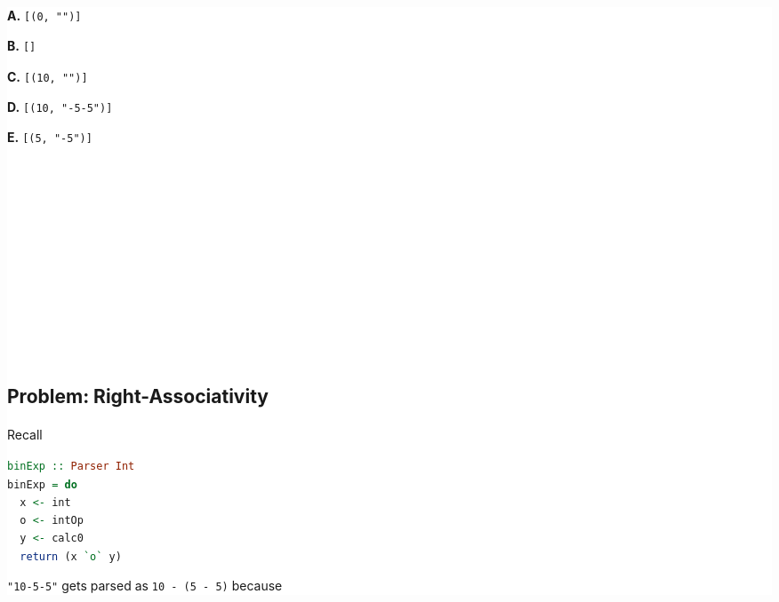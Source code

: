 **A.** `[(0, "")]`

**B.** `[]`

**C.** `[(10, "")]`

**D.** `[(10, "-5-5")]`

**E.** `[(5, "-5")]`

<br>
<br>
<br>
<br>
<br>
<br>
<br>
<br>
<br>
<br>
<br>

## Problem: Right-Associativity

Recall 

```haskell
binExp :: Parser Int
binExp = do
  x <- int 
  o <- intOp 
  y <- calc0 
  return (x `o` y)
``` 

`"10-5-5"` gets parsed as `10 - (5 - 5)` because


[2]: http://homepages.inf.ed.ac.uk/wadler/papers/marktoberdorf/baastad.pdf
[3]: http://www.haskell.org/haskellwiki/Parsec
[4]: http://www.cse.chalmers.se/~nad/publications/danielsson-parser-combinators.html
[5]: http://portal.acm.org/citation.cfm?doid=1706299.1706347
[6]: https://abhinavsarkar.net/posts/json-parsing-from-scratch-in-haskell/